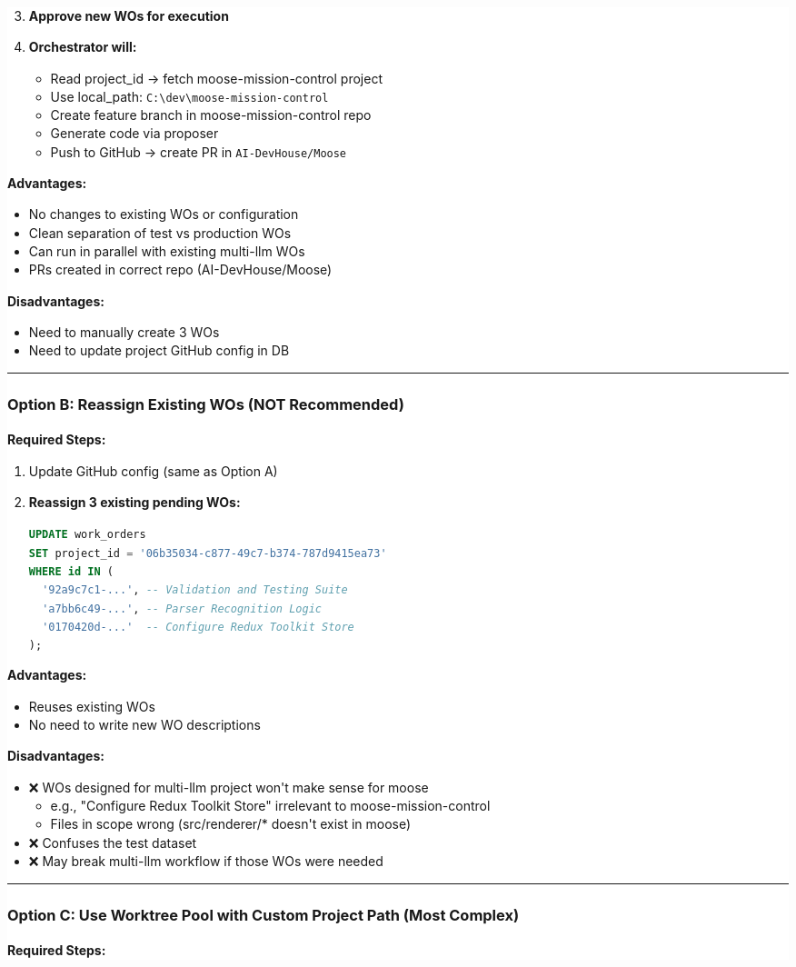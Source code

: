3. **Approve new WOs for execution**

4. **Orchestrator will:**
   - Read project_id → fetch moose-mission-control project
   - Use local_path: `C:\dev\moose-mission-control`
   - Create feature branch in moose-mission-control repo
   - Generate code via proposer
   - Push to GitHub → create PR in `AI-DevHouse/Moose`

**Advantages:**
- No changes to existing WOs or configuration
- Clean separation of test vs production WOs
- Can run in parallel with existing multi-llm WOs
- PRs created in correct repo (AI-DevHouse/Moose)

**Disadvantages:**
- Need to manually create 3 WOs
- Need to update project GitHub config in DB

---

### Option B: Reassign Existing WOs (NOT Recommended)

**Required Steps:**

1. Update GitHub config (same as Option A)

2. **Reassign 3 existing pending WOs:**
   ```sql
   UPDATE work_orders
   SET project_id = '06b35034-c877-49c7-b374-787d9415ea73'
   WHERE id IN (
     '92a9c7c1-...', -- Validation and Testing Suite
     'a7bb6c49-...', -- Parser Recognition Logic
     '0170420d-...'  -- Configure Redux Toolkit Store
   );
   ```

**Advantages:**
- Reuses existing WOs
- No need to write new WO descriptions

**Disadvantages:**
- ❌ WOs designed for multi-llm project won't make sense for moose
  - e.g., "Configure Redux Toolkit Store" irrelevant to moose-mission-control
  - Files in scope wrong (src/renderer/* doesn't exist in moose)
- ❌ Confuses the test dataset
- ❌ May break multi-llm workflow if those WOs were needed

---

### Option C: Use Worktree Pool with Custom Project Path (Most Complex)

**Required Steps:**
